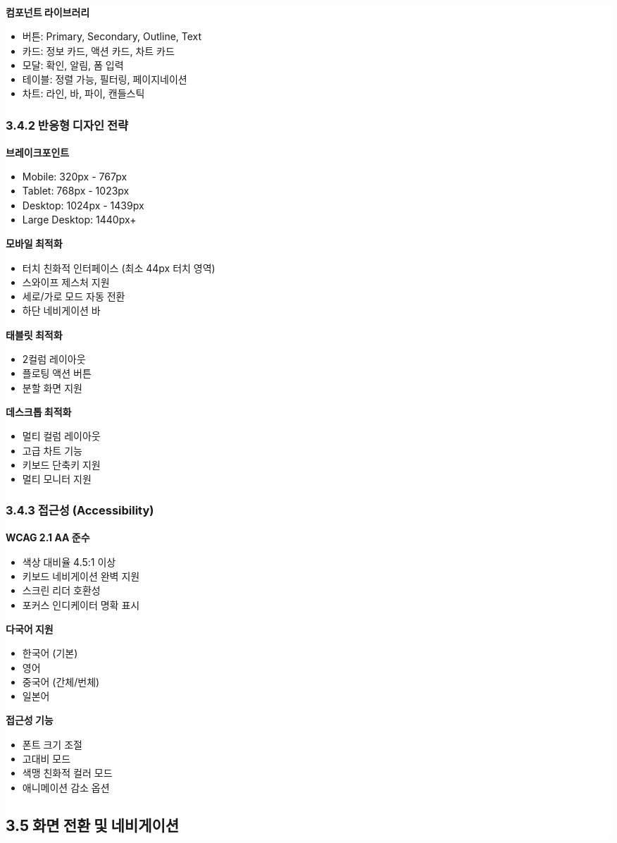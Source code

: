 **컴포넌트 라이브러리**
- 버튼: Primary, Secondary, Outline, Text
- 카드: 정보 카드, 액션 카드, 차트 카드
- 모달: 확인, 알림, 폼 입력
- 테이블: 정렬 가능, 필터링, 페이지네이션
- 차트: 라인, 바, 파이, 캔들스틱

### 3.4.2 반응형 디자인 전략

**브레이크포인트**
- Mobile: 320px - 767px
- Tablet: 768px - 1023px
- Desktop: 1024px - 1439px
- Large Desktop: 1440px+

**모바일 최적화**
- 터치 친화적 인터페이스 (최소 44px 터치 영역)
- 스와이프 제스처 지원
- 세로/가로 모드 자동 전환
- 하단 네비게이션 바

**태블릿 최적화**
- 2컬럼 레이아웃
- 플로팅 액션 버튼
- 분할 화면 지원

**데스크톱 최적화**
- 멀티 컬럼 레이아웃
- 고급 차트 기능
- 키보드 단축키 지원
- 멀티 모니터 지원

### 3.4.3 접근성 (Accessibility)

**WCAG 2.1 AA 준수**
- 색상 대비율 4.5:1 이상
- 키보드 네비게이션 완벽 지원
- 스크린 리더 호환성
- 포커스 인디케이터 명확 표시

**다국어 지원**
- 한국어 (기본)
- 영어
- 중국어 (간체/번체)
- 일본어

**접근성 기능**
- 폰트 크기 조절
- 고대비 모드
- 색맹 친화적 컬러 모드
- 애니메이션 감소 옵션

## 3.5 화면 전환 및 네비게이션
